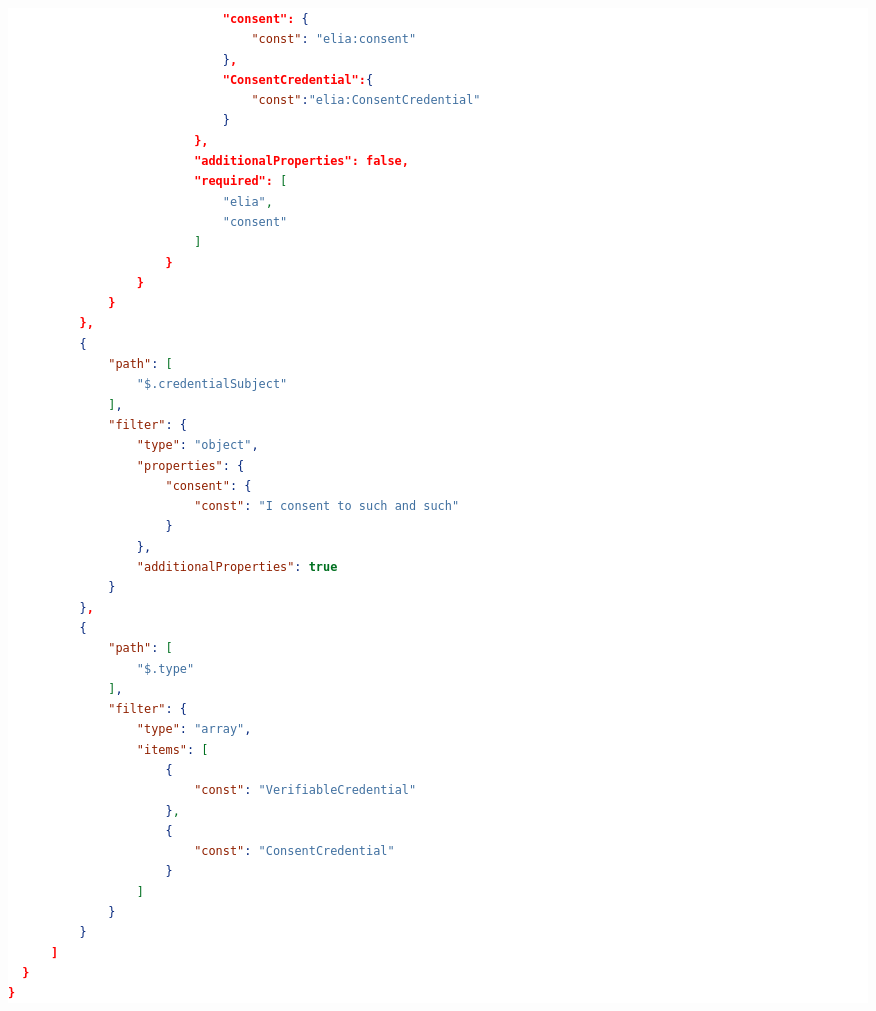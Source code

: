 ```json
                              "consent": {
                                  "const": "elia:consent"
                              },
                              "ConsentCredential":{
                                  "const":"elia:ConsentCredential"
                              }
                          },
                          "additionalProperties": false,
                          "required": [
                              "elia",
                              "consent"
                          ]
                      }
                  }
              }
          },
          {
              "path": [
                  "$.credentialSubject"
              ],
              "filter": {
                  "type": "object",
                  "properties": {
                      "consent": {
                          "const": "I consent to such and such"
                      }
                  },
                  "additionalProperties": true
              }
          },
          {
              "path": [
                  "$.type"
              ],
              "filter": {
                  "type": "array",
                  "items": [
                      {
                          "const": "VerifiableCredential"
                      },
                      {
                          "const": "ConsentCredential"
                      }
                  ]
              }
          }
      ]
  }
}
```
